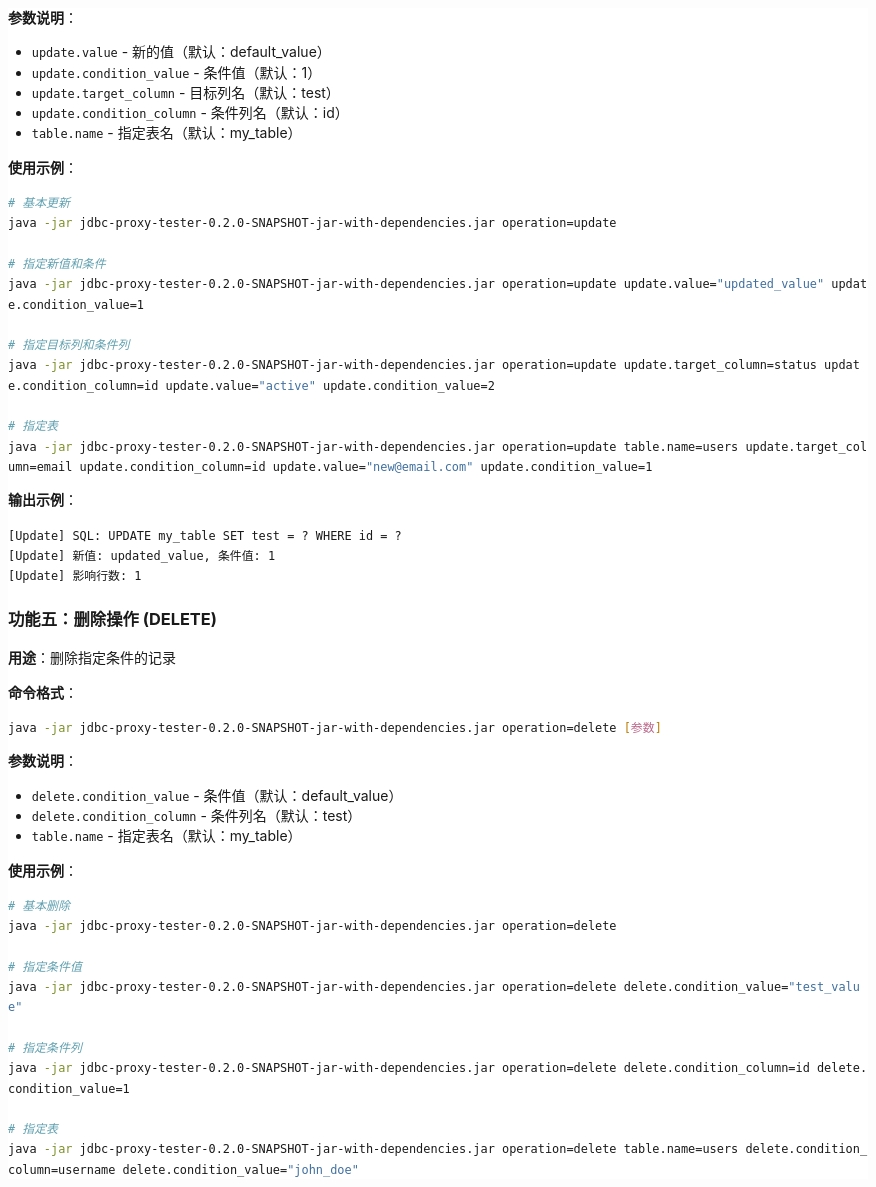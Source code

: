 **参数说明**：
- `update.value` - 新的值（默认：default_value）
- `update.condition_value` - 条件值（默认：1）
- `update.target_column` - 目标列名（默认：test）
- `update.condition_column` - 条件列名（默认：id）
- `table.name` - 指定表名（默认：my_table）

**使用示例**：
```bash
# 基本更新
java -jar jdbc-proxy-tester-0.2.0-SNAPSHOT-jar-with-dependencies.jar operation=update

# 指定新值和条件
java -jar jdbc-proxy-tester-0.2.0-SNAPSHOT-jar-with-dependencies.jar operation=update update.value="updated_value" update.condition_value=1

# 指定目标列和条件列
java -jar jdbc-proxy-tester-0.2.0-SNAPSHOT-jar-with-dependencies.jar operation=update update.target_column=status update.condition_column=id update.value="active" update.condition_value=2

# 指定表
java -jar jdbc-proxy-tester-0.2.0-SNAPSHOT-jar-with-dependencies.jar operation=update table.name=users update.target_column=email update.condition_column=id update.value="new@email.com" update.condition_value=1
```

**输出示例**：
```
[Update] SQL: UPDATE my_table SET test = ? WHERE id = ?
[Update] 新值: updated_value, 条件值: 1
[Update] 影响行数: 1
```

### 功能五：删除操作 (DELETE)

**用途**：删除指定条件的记录

**命令格式**：
```bash
java -jar jdbc-proxy-tester-0.2.0-SNAPSHOT-jar-with-dependencies.jar operation=delete [参数]
```

**参数说明**：
- `delete.condition_value` - 条件值（默认：default_value）
- `delete.condition_column` - 条件列名（默认：test）
- `table.name` - 指定表名（默认：my_table）

**使用示例**：
```bash
# 基本删除
java -jar jdbc-proxy-tester-0.2.0-SNAPSHOT-jar-with-dependencies.jar operation=delete

# 指定条件值
java -jar jdbc-proxy-tester-0.2.0-SNAPSHOT-jar-with-dependencies.jar operation=delete delete.condition_value="test_value"

# 指定条件列
java -jar jdbc-proxy-tester-0.2.0-SNAPSHOT-jar-with-dependencies.jar operation=delete delete.condition_column=id delete.condition_value=1

# 指定表
java -jar jdbc-proxy-tester-0.2.0-SNAPSHOT-jar-with-dependencies.jar operation=delete table.name=users delete.condition_column=username delete.condition_value="john_doe"
```
